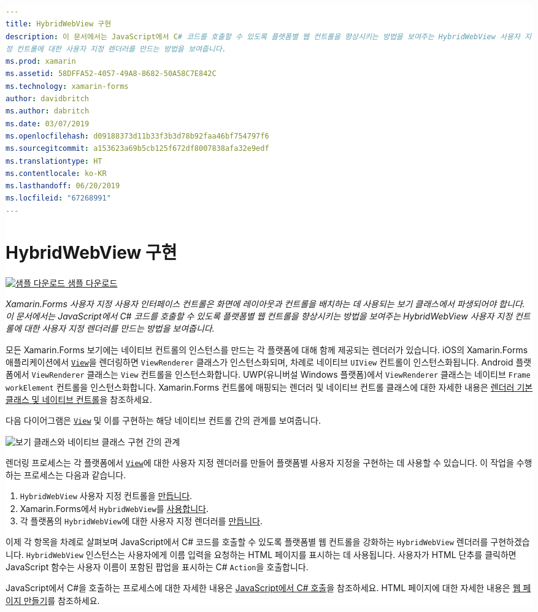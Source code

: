 ```yaml
---
title: HybridWebView 구현
description: 이 문서에서는 JavaScript에서 C# 코드를 호출할 수 있도록 플랫폼별 웹 컨트롤을 향상시키는 방법을 보여주는 HybridWebView 사용자 지정 컨트롤에 대한 사용자 지정 렌더러를 만드는 방법을 보여줍니다.
ms.prod: xamarin
ms.assetid: 58DFFA52-4057-49A8-8682-50A58C7E842C
ms.technology: xamarin-forms
author: davidbritch
ms.author: dabritch
ms.date: 03/07/2019
ms.openlocfilehash: d09188373d11b33f3b3d78b92faa46bf754797f6
ms.sourcegitcommit: a153623a69b5cb125f672df8007838afa32e9edf
ms.translationtype: HT
ms.contentlocale: ko-KR
ms.lasthandoff: 06/20/2019
ms.locfileid: "67268991"
---
```

# <a name="implementing-a-hybridwebview"></a>HybridWebView 구현

[![샘플 다운로드](~/media/shared/download.png) 샘플 다운로드](https://developer.xamarin.com/samples/xamarin-forms/CustomRenderers/HybridWebView/)

_Xamarin.Forms 사용자 지정 사용자 인터페이스 컨트롤은 화면에 레이아웃과 컨트롤을 배치하는 데 사용되는 보기 클래스에서 파생되어야 합니다. 이 문서에서는 JavaScript에서 C# 코드를 호출할 수 있도록 플랫폼별 웹 컨트롤을 향상시키는 방법을 보여주는 HybridWebView 사용자 지정 컨트롤에 대한 사용자 지정 렌더러를 만드는 방법을 보여줍니다._

모든 Xamarin.Forms 보기에는 네이티브 컨트롤의 인스턴스를 만드는 각 플랫폼에 대해 함께 제공되는 렌더러가 있습니다. iOS의 Xamarin.Forms 애플리케이션에서 [`View`](xref:Xamarin.Forms.View)을 렌더링하면 `ViewRenderer` 클래스가 인스턴스화되며, 차례로 네이티브 `UIView` 컨트롤이 인스턴스화됩니다. Android 플랫폼에서 `ViewRenderer` 클래스는 `View` 컨트롤을 인스턴스화합니다. UWP(유니버설 Windows 플랫폼)에서 `ViewRenderer` 클래스는 네이티브 `FrameworkElement` 컨트롤을 인스턴스화합니다. Xamarin.Forms 컨트롤에 매핑되는 렌더러 및 네이티브 컨트롤 클래스에 대한 자세한 내용은 [렌더러 기본 클래스 및 네이티브 컨트롤](~/xamarin-forms/app-fundamentals/custom-renderer/renderers.md)을 참조하세요.

다음 다이어그램은 [`View`](xref:Xamarin.Forms.View) 및 이를 구현하는 해당 네이티브 컨트롤 간의 관계를 보여줍니다.

![](hybridwebview-images/view-classes.png "보기 클래스와 네이티브 클래스 구현 간의 관계")

렌더링 프로세스는 각 플랫폼에서 [`View`](xref:Xamarin.Forms.View)에 대한 사용자 지정 렌더러를 만들어 플랫폼별 사용자 지정을 구현하는 데 사용할 수 있습니다. 이 작업을 수행하는 프로세스는 다음과 같습니다.

1. `HybridWebView` 사용자 지정 컨트롤을 [만듭니다](#Creating_the_HybridWebView).
1. Xamarin.Forms에서 `HybridWebView`를 [사용합니다](#Consuming_the_HybridWebView).
1. 각 플랫폼의 `HybridWebView`에 대한 사용자 지정 렌더러를 [만듭니다](#creating-the-custom-renderer-on-each-platform).

이제 각 항목을 차례로 살펴보며 JavaScript에서 C# 코드를 호출할 수 있도록 플랫폼별 웹 컨트롤을 강화하는 `HybridWebView` 렌더러를 구현하겠습니다. `HybridWebView` 인스턴스는 사용자에게 이름 입력을 요청하는 HTML 페이지를 표시하는 데 사용됩니다. 사용자가 HTML 단추를 클릭하면 JavaScript 함수는 사용자 이름이 포함된 팝업을 표시하는 C# `Action`을 호출합니다.

JavaScript에서 C#을 호출하는 프로세스에 대한 자세한 내용은 [JavaScript에서 C# 호출](#Invoking_C_from_JavaScript)을 참조하세요. HTML 페이지에 대한 자세한 내용은 [웹 페이지 만들기](#Creating_the_Web_Page)를 참조하세요.
